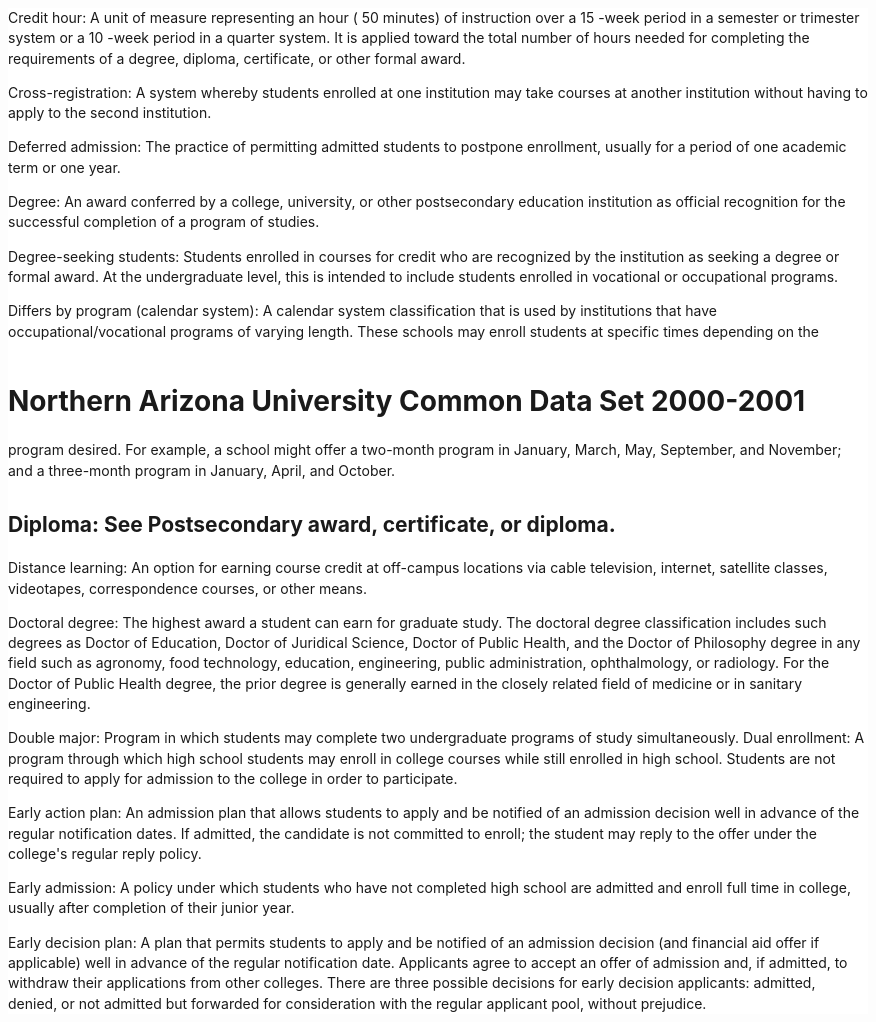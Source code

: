 Credit hour: A unit of measure representing an hour ( 50 minutes) of instruction over a 15 -week period in a semester or trimester system or a 10 -week period in a quarter system. It is applied toward the total number of hours needed for completing the requirements of a degree, diploma, certificate, or other formal award.

Cross-registration: A system whereby students enrolled at one institution may take courses at another institution without having to apply to the second institution.

Deferred admission: The practice of permitting admitted students to postpone enrollment, usually for a period of one academic term or one year.

Degree: An award conferred by a college, university, or other postsecondary education institution as official recognition for the successful completion of a program of studies.

Degree-seeking students: Students enrolled in courses for credit who are recognized by the institution as seeking a degree or formal award. At the undergraduate level, this is intended to include students enrolled in vocational or occupational programs.

Differs by program (calendar system): A calendar system classification that is used by institutions that have occupational/vocational programs of varying length. These schools may enroll students at specific times depending on the
# Northern Arizona University Common Data Set 2000-2001 

program desired. For example, a school might offer a two-month program in January, March, May, September, and November; and a three-month program in January, April, and October.

## Diploma: See Postsecondary award, certificate, or diploma.

Distance learning: An option for earning course credit at off-campus locations via cable television, internet, satellite classes, videotapes, correspondence courses, or other means.

Doctoral degree: The highest award a student can earn for graduate study. The doctoral degree classification includes such degrees as Doctor of Education, Doctor of Juridical Science, Doctor of Public Health, and the Doctor of Philosophy degree in any field such as agronomy, food technology, education, engineering, public administration, ophthalmology, or radiology. For the Doctor of Public Health degree, the prior degree is generally earned in the closely related field of medicine or in sanitary engineering.

Double major: Program in which students may complete two undergraduate programs of study simultaneously.
Dual enrollment: A program through which high school students may enroll in college courses while still enrolled in high school. Students are not required to apply for admission to the college in order to participate.

Early action plan: An admission plan that allows students to apply and be notified of an admission decision well in advance of the regular notification dates. If admitted, the candidate is not committed to enroll; the student may reply to the offer under the college's regular reply policy.

Early admission: A policy under which students who have not completed high school are admitted and enroll full time in college, usually after completion of their junior year.

Early decision plan: A plan that permits students to apply and be notified of an admission decision (and financial aid offer if applicable) well in advance of the regular notification date. Applicants agree to accept an offer of admission and, if admitted, to withdraw their applications from other colleges. There are three possible decisions for early decision applicants: admitted, denied, or not admitted but forwarded for consideration with the regular applicant pool, without prejudice.
